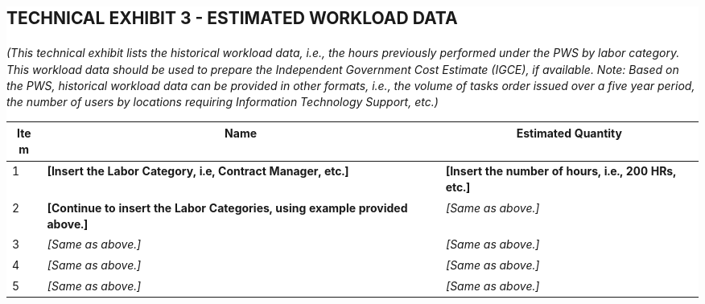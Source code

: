 
## TECHNICAL EXHIBIT 3 - ESTIMATED WORKLOAD DATA

*(This technical exhibit lists the historical workload data, i.e., the hours previously performed under the PWS by labor category. This workload data should be used to prepare the Independent Government Cost Estimate (IGCE), if available. Note: Based on the PWS, historical workload data can be provided in other formats, i.e., the volume of tasks order issued over a five year period, the number of users by locations requiring Information Technology Support, etc.)*

| Item | Name | Estimated Quantity |
|---|---|---|
| 1 | **[Insert the Labor Category, i.e, Contract Manager, etc.]** | **[Insert the number of hours, i.e., 200 HRs, etc.]** |
| 2 | **[Continue to insert the Labor Categories, using example provided above.]** | *[Same as above.]* |
| 3 | *[Same as above.]* | *[Same as above.]* |
| 4 | *[Same as above.]* | *[Same as above.]* |
| 5 | *[Same as above.]* | *[Same as above.]* |
